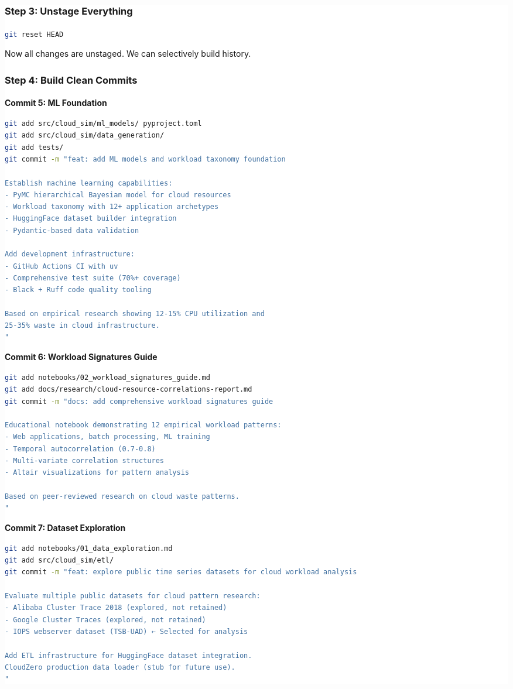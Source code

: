 ### Step 3: Unstage Everything
```bash
git reset HEAD
```
Now all changes are unstaged. We can selectively build history.

### Step 4: Build Clean Commits

**Commit 5: ML Foundation**
```bash
git add src/cloud_sim/ml_models/ pyproject.toml
git add src/cloud_sim/data_generation/
git add tests/
git commit -m "feat: add ML models and workload taxonomy foundation

Establish machine learning capabilities:
- PyMC hierarchical Bayesian model for cloud resources
- Workload taxonomy with 12+ application archetypes
- HuggingFace dataset builder integration
- Pydantic-based data validation

Add development infrastructure:
- GitHub Actions CI with uv
- Comprehensive test suite (70%+ coverage)
- Black + Ruff code quality tooling

Based on empirical research showing 12-15% CPU utilization and
25-35% waste in cloud infrastructure.
"
```

**Commit 6: Workload Signatures Guide**
```bash
git add notebooks/02_workload_signatures_guide.md
git add docs/research/cloud-resource-correlations-report.md
git commit -m "docs: add comprehensive workload signatures guide

Educational notebook demonstrating 12 empirical workload patterns:
- Web applications, batch processing, ML training
- Temporal autocorrelation (0.7-0.8)
- Multi-variate correlation structures
- Altair visualizations for pattern analysis

Based on peer-reviewed research on cloud waste patterns.
"
```

**Commit 7: Dataset Exploration**
```bash
git add notebooks/01_data_exploration.md
git add src/cloud_sim/etl/
git commit -m "feat: explore public time series datasets for cloud workload analysis

Evaluate multiple public datasets for cloud pattern research:
- Alibaba Cluster Trace 2018 (explored, not retained)
- Google Cluster Traces (explored, not retained)
- IOPS webserver dataset (TSB-UAD) ← Selected for analysis

Add ETL infrastructure for HuggingFace dataset integration.
CloudZero production data loader (stub for future use).
"
```
